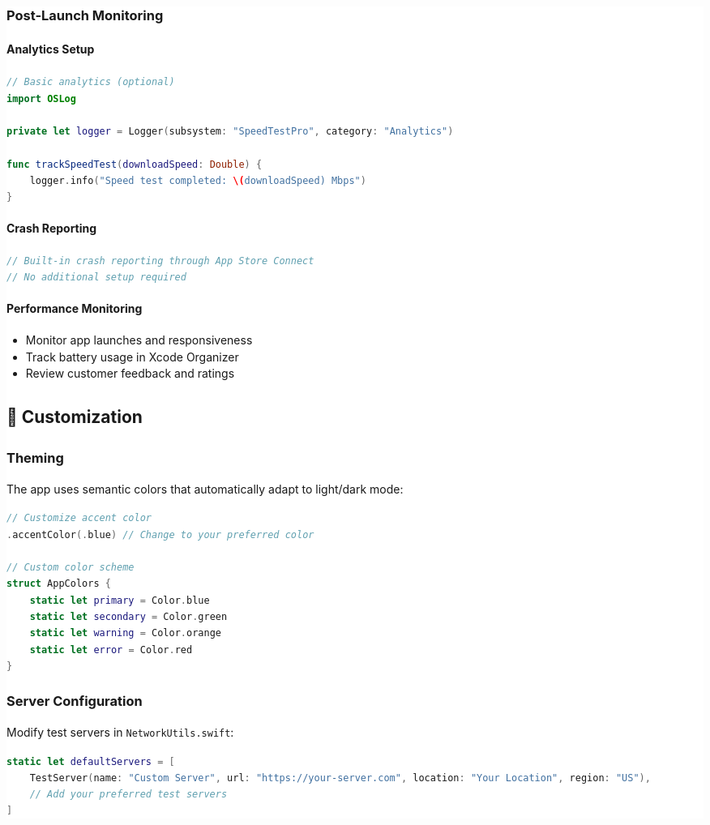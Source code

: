 ### Post-Launch Monitoring

#### Analytics Setup
```swift
// Basic analytics (optional)
import OSLog

private let logger = Logger(subsystem: "SpeedTestPro", category: "Analytics")

func trackSpeedTest(downloadSpeed: Double) {
    logger.info("Speed test completed: \(downloadSpeed) Mbps")
}
```

#### Crash Reporting
```swift
// Built-in crash reporting through App Store Connect
// No additional setup required
```

#### Performance Monitoring
- Monitor app launches and responsiveness
- Track battery usage in Xcode Organizer
- Review customer feedback and ratings

## 🔧 Customization

### Theming
The app uses semantic colors that automatically adapt to light/dark mode:

```swift
// Customize accent color
.accentColor(.blue) // Change to your preferred color

// Custom color scheme
struct AppColors {
    static let primary = Color.blue
    static let secondary = Color.green
    static let warning = Color.orange
    static let error = Color.red
}
```

### Server Configuration
Modify test servers in `NetworkUtils.swift`:

```swift
static let defaultServers = [
    TestServer(name: "Custom Server", url: "https://your-server.com", location: "Your Location", region: "US"),
    // Add your preferred test servers
]
```
